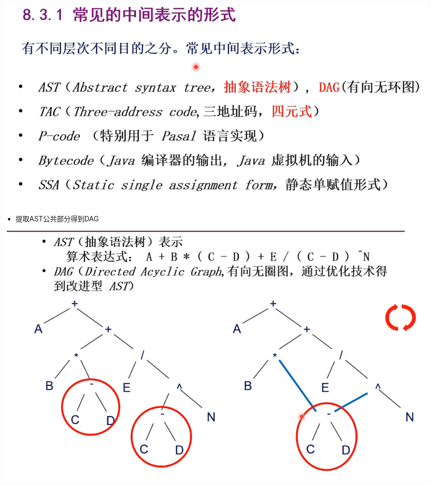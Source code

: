 ![image-20230614162214028](笔记图片/image-20230614162214028.png)

* 提取AST公共部分得到DAG

![image-20230614162347395](笔记图片/image-20230614162347395.png)
